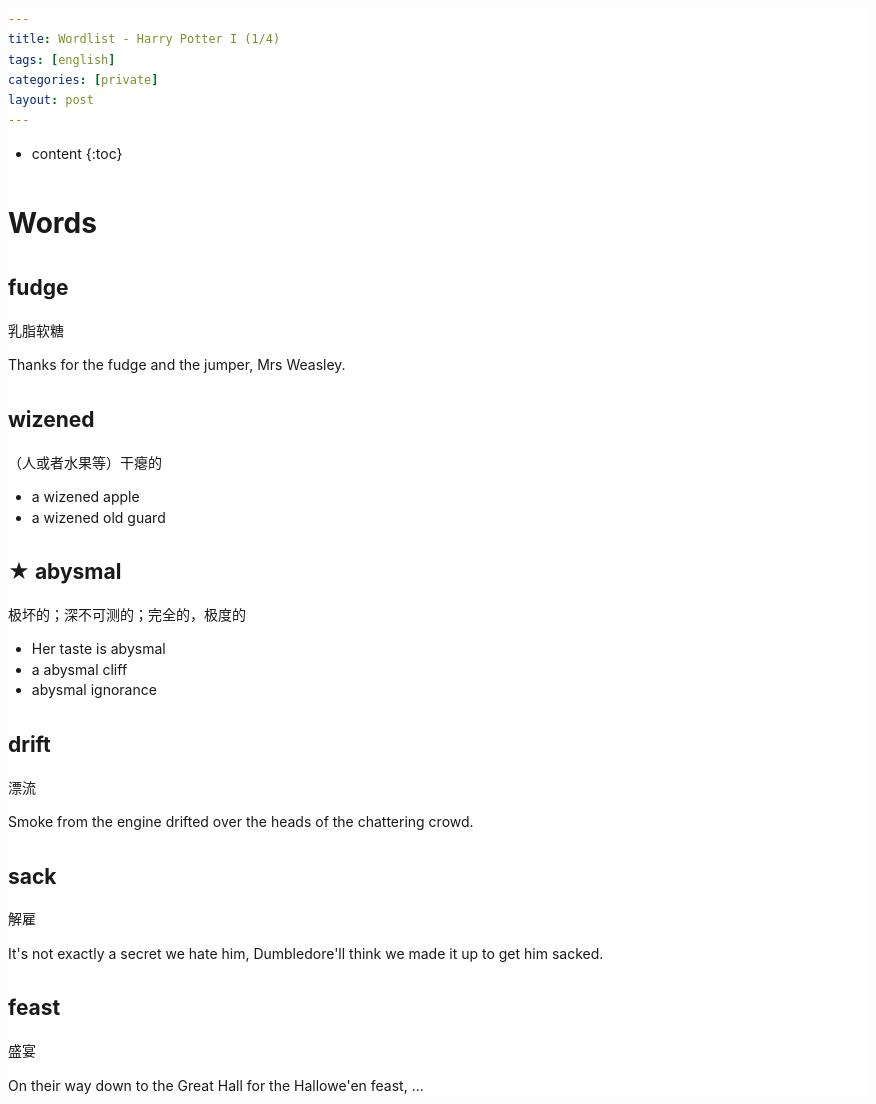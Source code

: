 ```yaml
---
title: Wordlist - Harry Potter I (1/4)
tags: [english]
categories: [private]
layout: post
---
```


* content
{:toc}

# Words

## fudge

乳脂软糖

Thanks for the fudge and the jumper, Mrs Weasley.

## wizened

（人或者水果等）干瘪的

- a wizened apple
- a wizened old guard

## ★ abysmal

极坏的；深不可测的；完全的，极度的

- Her taste is abysmal
- a abysmal cliff
- abysmal ignorance

## drift

漂流

Smoke from the engine drifted over the heads of the chattering crowd.

## sack

解雇

It's not exactly a secret we hate him, Dumbledore'll think we made it up to get him sacked.

## feast

盛宴

On their way down to the Great Hall for the Hallowe'en feast, ...

